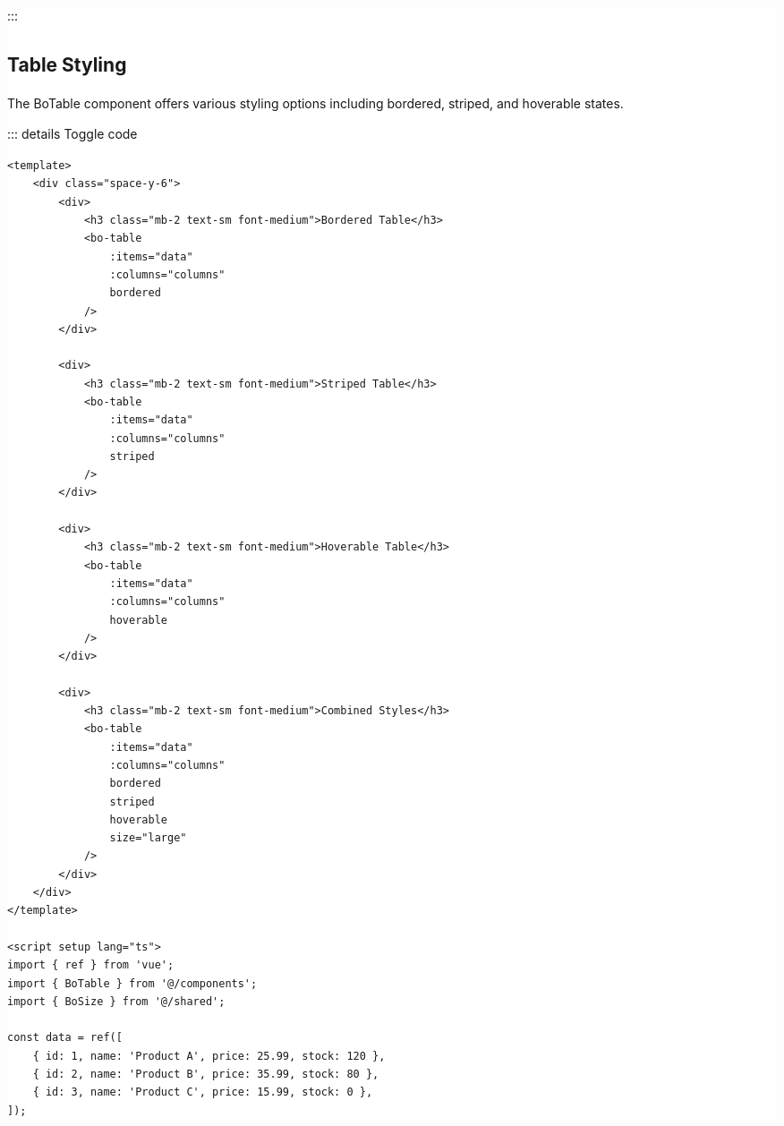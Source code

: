 :::

## Table Styling

The BoTable component offers various styling options including bordered, striped, and hoverable states.

<StyledTable />

::: details Toggle code

```vue
<template>
	<div class="space-y-6">
		<div>
			<h3 class="mb-2 text-sm font-medium">Bordered Table</h3>
			<bo-table
				:items="data"
				:columns="columns"
				bordered
			/>
		</div>

		<div>
			<h3 class="mb-2 text-sm font-medium">Striped Table</h3>
			<bo-table
				:items="data"
				:columns="columns"
				striped
			/>
		</div>

		<div>
			<h3 class="mb-2 text-sm font-medium">Hoverable Table</h3>
			<bo-table
				:items="data"
				:columns="columns"
				hoverable
			/>
		</div>

		<div>
			<h3 class="mb-2 text-sm font-medium">Combined Styles</h3>
			<bo-table
				:items="data"
				:columns="columns"
				bordered
				striped
				hoverable
				size="large"
			/>
		</div>
	</div>
</template>

<script setup lang="ts">
import { ref } from 'vue';
import { BoTable } from '@/components';
import { BoSize } from '@/shared';

const data = ref([
	{ id: 1, name: 'Product A', price: 25.99, stock: 120 },
	{ id: 2, name: 'Product B', price: 35.99, stock: 80 },
	{ id: 3, name: 'Product C', price: 15.99, stock: 0 },
]);
```